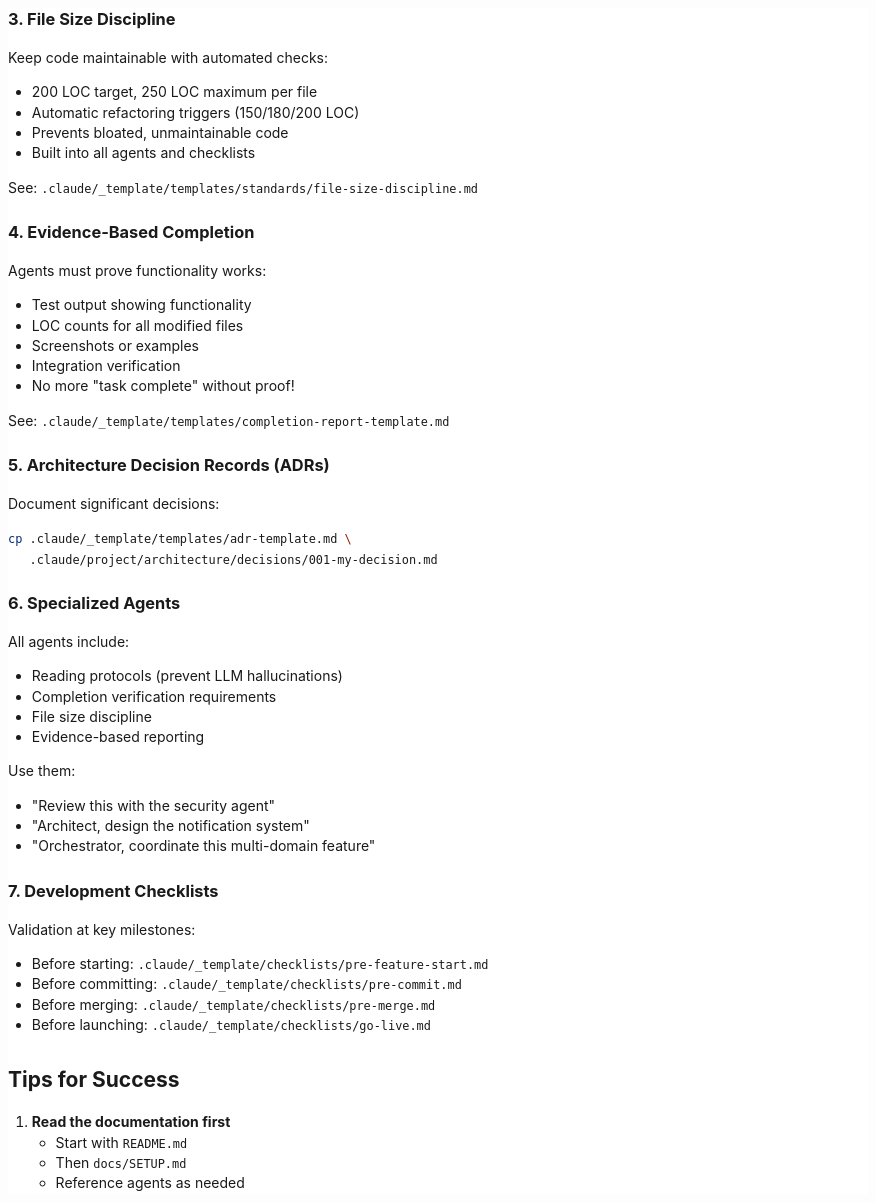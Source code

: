 ### 3. File Size Discipline
Keep code maintainable with automated checks:
- 200 LOC target, 250 LOC maximum per file
- Automatic refactoring triggers (150/180/200 LOC)
- Prevents bloated, unmaintainable code
- Built into all agents and checklists

See: `.claude/_template/templates/standards/file-size-discipline.md`

### 4. Evidence-Based Completion
Agents must prove functionality works:
- Test output showing functionality
- LOC counts for all modified files
- Screenshots or examples
- Integration verification
- No more "task complete" without proof!

See: `.claude/_template/templates/completion-report-template.md`

### 5. Architecture Decision Records (ADRs)
Document significant decisions:
```bash
cp .claude/_template/templates/adr-template.md \
   .claude/project/architecture/decisions/001-my-decision.md
```

### 6. Specialized Agents
All agents include:
- Reading protocols (prevent LLM hallucinations)
- Completion verification requirements
- File size discipline
- Evidence-based reporting

Use them:
- "Review this with the security agent"
- "Architect, design the notification system"
- "Orchestrator, coordinate this multi-domain feature"

### 7. Development Checklists
Validation at key milestones:
- Before starting: `.claude/_template/checklists/pre-feature-start.md`
- Before committing: `.claude/_template/checklists/pre-commit.md`
- Before merging: `.claude/_template/checklists/pre-merge.md`
- Before launching: `.claude/_template/checklists/go-live.md`

## Tips for Success

1. **Read the documentation first**
   - Start with `README.md`
   - Then `docs/SETUP.md`
   - Reference agents as needed
